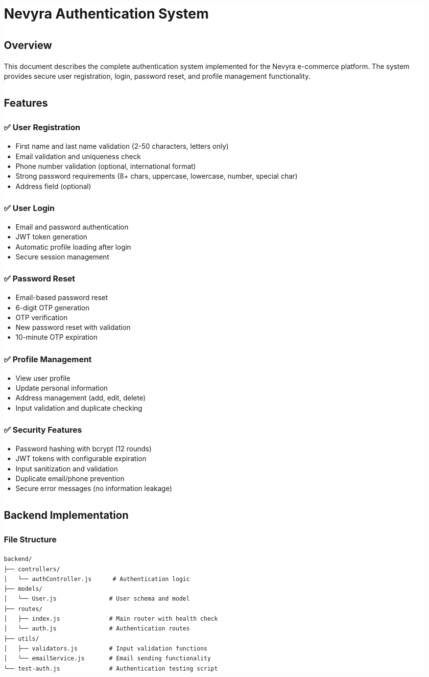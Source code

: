 # Nevyra Authentication System

## Overview

This document describes the complete authentication system implemented for the Nevyra e-commerce platform. The system provides secure user registration, login, password reset, and profile management functionality.

## Features

### ✅ User Registration
- First name and last name validation (2-50 characters, letters only)
- Email validation and uniqueness check
- Phone number validation (optional, international format)
- Strong password requirements (8+ chars, uppercase, lowercase, number, special char)
- Address field (optional)

### ✅ User Login
- Email and password authentication
- JWT token generation
- Automatic profile loading after login
- Secure session management

### ✅ Password Reset
- Email-based password reset
- 6-digit OTP generation
- OTP verification
- New password reset with validation
- 10-minute OTP expiration

### ✅ Profile Management
- View user profile
- Update personal information
- Address management (add, edit, delete)
- Input validation and duplicate checking

### ✅ Security Features
- Password hashing with bcrypt (12 rounds)
- JWT tokens with configurable expiration
- Input sanitization and validation
- Duplicate email/phone prevention
- Secure error messages (no information leakage)

## Backend Implementation

### File Structure
```
backend/
├── controllers/
│   └── authController.js      # Authentication logic
├── models/
│   └── User.js               # User schema and model
├── routes/
│   ├── index.js              # Main router with health check
│   └── auth.js               # Authentication routes
├── utils/
│   ├── validators.js         # Input validation functions
│   └── emailService.js       # Email sending functionality
└── test-auth.js              # Authentication testing script
```